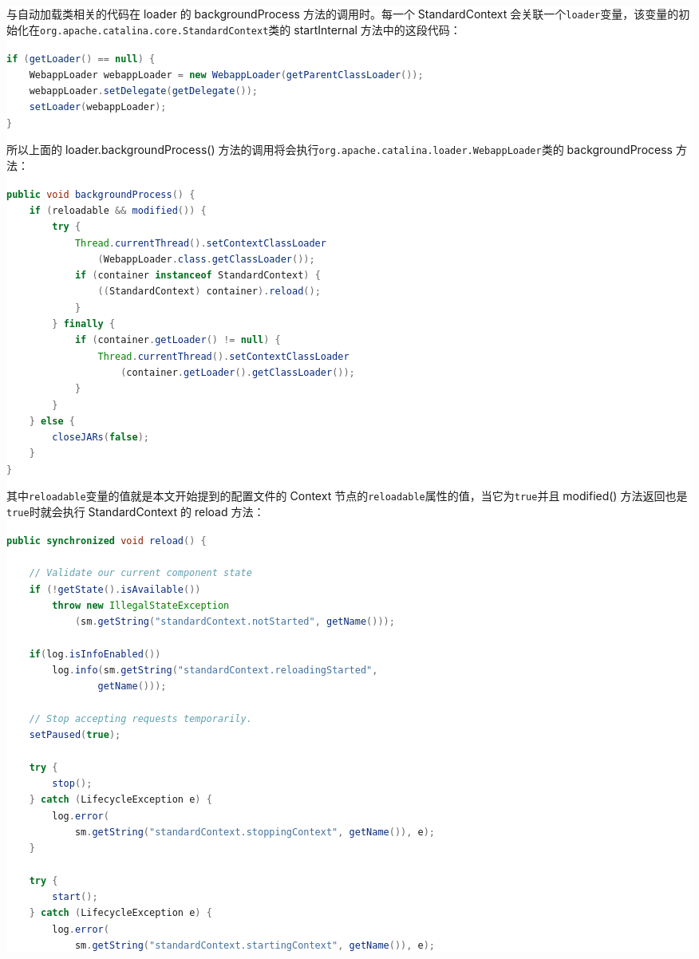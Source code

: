 与自动加载类相关的代码在 loader 的 backgroundProcess 方法的调用时。每一个 StandardContext 会关联一个`loader`变量，该变量的初始化在`org.apache.catalina.core.StandardContext`类的 startInternal 方法中的这段代码：

```Java
if (getLoader() == null) {
    WebappLoader webappLoader = new WebappLoader(getParentClassLoader());
    webappLoader.setDelegate(getDelegate());
    setLoader(webappLoader);
}

```

所以上面的 loader.backgroundProcess() 方法的调用将会执行`org.apache.catalina.loader.WebappLoader`类的 backgroundProcess 方法：

```Java
public void backgroundProcess() {
    if (reloadable && modified()) {
        try {
            Thread.currentThread().setContextClassLoader
                (WebappLoader.class.getClassLoader());
            if (container instanceof StandardContext) {
                ((StandardContext) container).reload();
            }
        } finally {
            if (container.getLoader() != null) {
                Thread.currentThread().setContextClassLoader
                    (container.getLoader().getClassLoader());
            }
        }
    } else {
        closeJARs(false);
    }
}

```

其中`reloadable`变量的值就是本文开始提到的配置文件的 Context 节点的`reloadable`属性的值，当它为`true`并且 modified() 方法返回也是`true`时就会执行 StandardContext 的 reload 方法：

```Java
public synchronized void reload() {

    // Validate our current component state
    if (!getState().isAvailable())
        throw new IllegalStateException
            (sm.getString("standardContext.notStarted", getName()));

    if(log.isInfoEnabled())
        log.info(sm.getString("standardContext.reloadingStarted",
                getName()));

    // Stop accepting requests temporarily.
    setPaused(true);

    try {
        stop();
    } catch (LifecycleException e) {
        log.error(
            sm.getString("standardContext.stoppingContext", getName()), e);
    }

    try {
        start();
    } catch (LifecycleException e) {
        log.error(
            sm.getString("standardContext.startingContext", getName()), e);
```